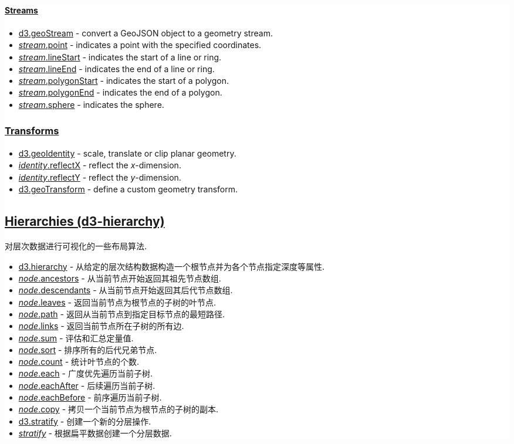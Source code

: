 #### [Streams](https://github.com/xswei/d3-geo/blob/master/README.md#streams)

* [d3.geoStream](https://github.com/xswei/d3-geo/blob/master/README.md#geoStream) - convert a GeoJSON object to a geometry stream.
* [*stream*.point](https://github.com/xswei/d3-geo/blob/master/README.md#stream_point) - indicates a point with the specified coordinates.
* [*stream*.lineStart](https://github.com/xswei/d3-geo/blob/master/README.md#stream_lineStart) - indicates the start of a line or ring.
* [*stream*.lineEnd](https://github.com/xswei/d3-geo/blob/master/README.md#stream_lineEnd) - indicates the end of a line or ring.
* [*stream*.polygonStart](https://github.com/xswei/d3-geo/blob/master/README.md#stream_polygonStart) - indicates the start of a polygon.
* [*stream*.polygonEnd](https://github.com/xswei/d3-geo/blob/master/README.md#stream_polygonEnd) - indicates the end of a polygon.
* [*stream*.sphere](https://github.com/xswei/d3-geo/blob/master/README.md#stream_sphere) - indicates the sphere.

### [Transforms](https://github.com/xswei/d3-geo/blob/master/README.md#transforms)

* [d3.geoIdentity](https://github.com/xswei/d3-geo/blob/master/README.md#geoIdentity) - scale, translate or clip planar geometry.
* [*identity*.reflectX](https://github.com/xswei/d3-geo/blob/master/README.md#identity_reflectX) - reflect the *x*-dimension.
* [*identity*.reflectY](https://github.com/xswei/d3-geo/blob/master/README.md#identity_reflectY) - reflect the *y*-dimension.
* [d3.geoTransform](https://github.com/xswei/d3-geo/blob/master/README.md#geoTransform) - define a custom geometry transform.

## [Hierarchies (d3-hierarchy)](https://github.com/xswei/d3-hierarchy)

对层次数据进行可视化的一些布局算法.

* [d3.hierarchy](https://github.com/xswei/d3-hierarchy/blob/master/README.md#hierarchy) - 从给定的层次结构数据构造一个根节点并为各个节点指定深度等属性.
* [*node*.ancestors](https://github.com/xswei/d3-hierarchy/blob/master/README.md#node_ancestors) - 从当前节点开始返回其祖先节点数组.
* [*node*.descendants](https://github.com/xswei/d3-hierarchy/blob/master/README.md#node_descendants) - 从当前节点开始返回其后代节点数组.
* [*node*.leaves](https://github.com/xswei/d3-hierarchy/blob/master/README.md#node_leaves) - 返回当前节点为根节点的子树的叶节点.
* [*node*.path](https://github.com/xswei/d3-hierarchy/blob/master/README.md#node_path) - 返回从当前节点到指定目标节点的最短路径.
* [*node*.links](https://github.com/xswei/d3-hierarchy/blob/master/README.md#node_links) - 返回当前节点所在子树的所有边.
* [*node*.sum](https://github.com/xswei/d3-hierarchy/blob/master/README.md#node_sum) - 评估和汇总定量值.
* [*node*.sort](https://github.com/xswei/d3-hierarchy/blob/master/README.md#node_sort) - 排序所有的后代兄弟节点.
* [*node*.count](https://github.com/xswei/d3-hierarchy/blob/master/README.md#node_count) - 统计叶节点的个数.
* [*node*.each](https://github.com/xswei/d3-hierarchy/blob/master/README.md#node_each) - 广度优先遍历当前子树.
* [*node*.eachAfter](https://github.com/xswei/d3-hierarchy/blob/master/README.md#node_eachAfter) - 后续遍历当前子树.
* [*node*.eachBefore](https://github.com/xswei/d3-hierarchy/blob/master/README.md#node_eachBefore) - 前序遍历当前子树.
* [*node*.copy](https://github.com/xswei/d3-hierarchy/blob/master/README.md#node_copy) - 拷贝一个当前节点为根节点的子树的副本.
* [d3.stratify](https://github.com/xswei/d3-hierarchy/blob/master/README.md#stratify) - 创建一个新的分层操作.
* [*stratify*](https://github.com/xswei/d3-hierarchy/blob/master/README.md#_stratify) - 根据扁平数据创建一个分层数据.